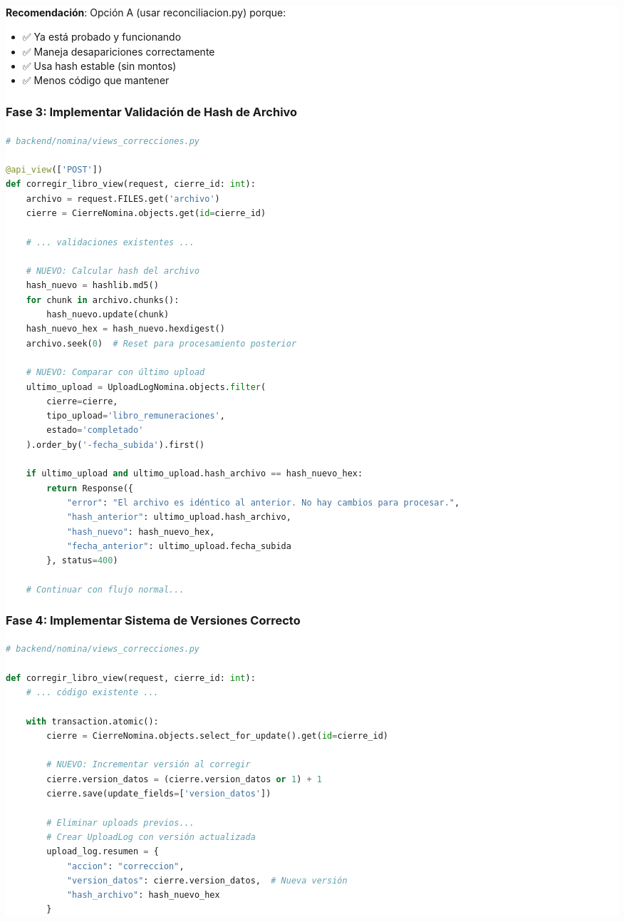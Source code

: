 **Recomendación**: Opción A (usar reconciliacion.py) porque:
- ✅ Ya está probado y funcionando
- ✅ Maneja desapariciones correctamente
- ✅ Usa hash estable (sin montos)
- ✅ Menos código que mantener

### Fase 3: Implementar Validación de Hash de Archivo

```python
# backend/nomina/views_correcciones.py

@api_view(['POST'])
def corregir_libro_view(request, cierre_id: int):
    archivo = request.FILES.get('archivo')
    cierre = CierreNomina.objects.get(id=cierre_id)
    
    # ... validaciones existentes ...
    
    # NUEVO: Calcular hash del archivo
    hash_nuevo = hashlib.md5()
    for chunk in archivo.chunks():
        hash_nuevo.update(chunk)
    hash_nuevo_hex = hash_nuevo.hexdigest()
    archivo.seek(0)  # Reset para procesamiento posterior
    
    # NUEVO: Comparar con último upload
    ultimo_upload = UploadLogNomina.objects.filter(
        cierre=cierre,
        tipo_upload='libro_remuneraciones',
        estado='completado'
    ).order_by('-fecha_subida').first()
    
    if ultimo_upload and ultimo_upload.hash_archivo == hash_nuevo_hex:
        return Response({
            "error": "El archivo es idéntico al anterior. No hay cambios para procesar.",
            "hash_anterior": ultimo_upload.hash_archivo,
            "hash_nuevo": hash_nuevo_hex,
            "fecha_anterior": ultimo_upload.fecha_subida
        }, status=400)
    
    # Continuar con flujo normal...
```

### Fase 4: Implementar Sistema de Versiones Correcto

```python
# backend/nomina/views_correcciones.py

def corregir_libro_view(request, cierre_id: int):
    # ... código existente ...
    
    with transaction.atomic():
        cierre = CierreNomina.objects.select_for_update().get(id=cierre_id)
        
        # NUEVO: Incrementar versión al corregir
        cierre.version_datos = (cierre.version_datos or 1) + 1
        cierre.save(update_fields=['version_datos'])
        
        # Eliminar uploads previos...
        # Crear UploadLog con versión actualizada
        upload_log.resumen = {
            "accion": "correccion",
            "version_datos": cierre.version_datos,  # Nueva versión
            "hash_archivo": hash_nuevo_hex
        }
```